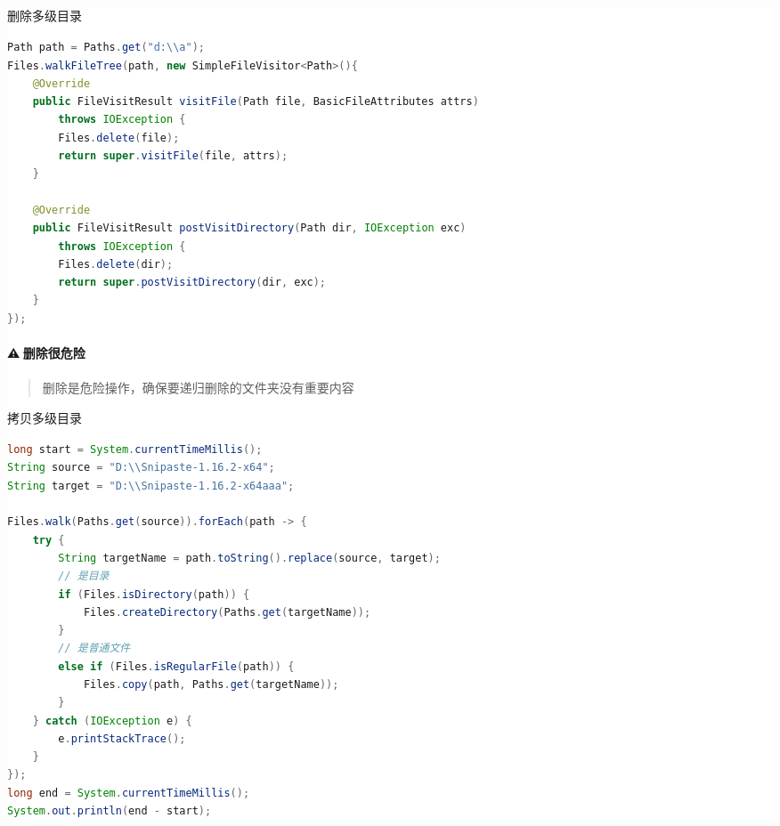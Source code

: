 

删除多级目录

```java
Path path = Paths.get("d:\\a");
Files.walkFileTree(path, new SimpleFileVisitor<Path>(){
    @Override
    public FileVisitResult visitFile(Path file, BasicFileAttributes attrs) 
        throws IOException {
        Files.delete(file);
        return super.visitFile(file, attrs);
    }

    @Override
    public FileVisitResult postVisitDirectory(Path dir, IOException exc) 
        throws IOException {
        Files.delete(dir);
        return super.postVisitDirectory(dir, exc);
    }
});
```



#### ⚠️ 删除很危险

> 删除是危险操作，确保要递归删除的文件夹没有重要内容



拷贝多级目录

```java
long start = System.currentTimeMillis();
String source = "D:\\Snipaste-1.16.2-x64";
String target = "D:\\Snipaste-1.16.2-x64aaa";

Files.walk(Paths.get(source)).forEach(path -> {
    try {
        String targetName = path.toString().replace(source, target);
        // 是目录
        if (Files.isDirectory(path)) {
            Files.createDirectory(Paths.get(targetName));
        }
        // 是普通文件
        else if (Files.isRegularFile(path)) {
            Files.copy(path, Paths.get(targetName));
        }
    } catch (IOException e) {
        e.printStackTrace();
    }
});
long end = System.currentTimeMillis();
System.out.println(end - start);
```
